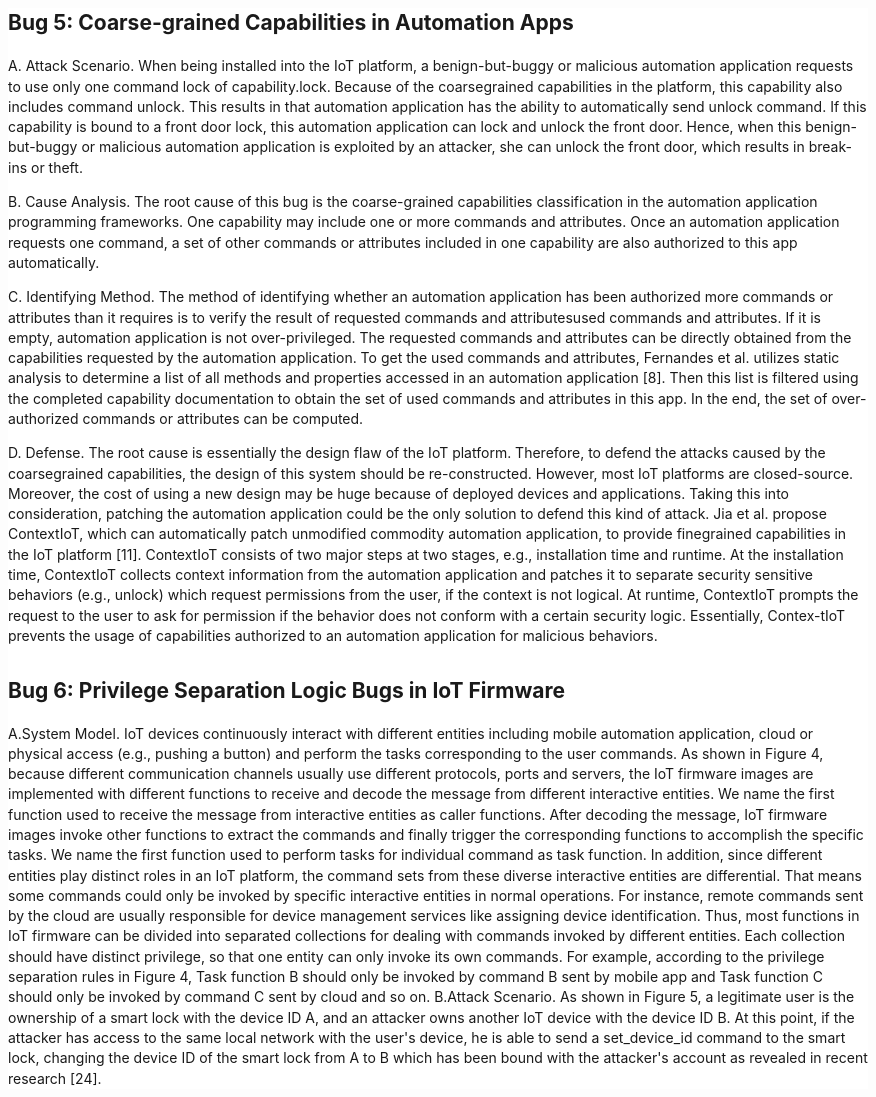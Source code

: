 
## Bug 5: Coarse-grained Capabilities in Automation Apps

A. Attack Scenario. When being installed into the IoT platform, a benign-but-buggy or malicious automation application requests to use only one command lock of capability.lock. Because of the coarsegrained capabilities in the platform, this capability also includes command unlock. This results in that automation application has the ability to automatically send unlock command. If this capability is bound to a front door lock, this automation application can lock and unlock the front door. Hence, when this benign-but-buggy or malicious automation application is exploited by an attacker, she can unlock the front door, which results in break-ins or theft.

B. Cause Analysis. The root cause of this bug is the coarse-grained capabilities classification in the automation application programming frameworks. One capability may include one or more commands and attributes. Once an automation application requests one command, a set of other commands or attributes included in one capability are also authorized to this app automatically.

C. Identifying Method. The method of identifying whether an automation application has been authorized more commands or attributes than it requires is to verify the result of requested commands and attributesused commands and attributes. If it is empty, automation application is not over-privileged. The requested commands and attributes can be directly obtained from the capabilities requested by the automation application. To get the used commands and attributes, Fernandes et al. utilizes static analysis to determine a list of all methods and properties accessed in an automation application [8]. Then this list is filtered using the completed capability documentation to obtain the set of used commands and attributes in this app. In the end, the set of over-authorized commands or attributes can be computed.

D. Defense. The root cause is essentially the design flaw of the IoT platform. Therefore, to defend the attacks caused by the coarsegrained capabilities, the design of this system should be re-constructed. However, most IoT platforms are closed-source. Moreover, the cost of using a new design may be huge because of deployed devices and applications. Taking this into consideration, patching the automation application could be the only solution to defend this kind of attack. Jia et al. propose ContextIoT, which can automatically patch unmodified commodity automation application, to provide finegrained capabilities in the IoT platform [11]. ContextIoT consists of two major steps at two stages, e.g., installation time and runtime. At the installation time, ContextIoT collects context information from the automation application and patches it to separate security sensitive behaviors (e.g., unlock) which request permissions from the user, if the context is not logical. At runtime, ContextIoT prompts the request to the user to ask for permission if the behavior does not conform with a certain security logic. Essentially, Contex-tIoT prevents the usage of capabilities authorized to an automation application for malicious behaviors.


## Bug 6: Privilege Separation Logic Bugs in IoT Firmware

A.System Model. IoT devices continuously interact with different entities including mobile automation application, cloud or physical access (e.g., pushing a button) and perform the tasks corresponding to the user commands. As shown in Figure 4, because different communication channels usually use different protocols, ports and servers, the IoT firmware images are implemented with different functions to receive and decode the message from different interactive entities. We name the first function used to receive the message from interactive entities as caller functions. After decoding the message, IoT firmware images invoke other functions to extract the commands and finally trigger the corresponding functions to accomplish the specific tasks. We name the first function used to perform tasks for individual command as task function. In addition, since different entities play distinct roles in an IoT platform, the command sets from these diverse interactive entities are differential. That means some commands could only be invoked by specific interactive entities in normal operations. For instance, remote commands sent by the cloud are usually responsible for device management services like assigning device identification. Thus, most functions in IoT firmware can be divided into separated collections for dealing with commands invoked by different entities. Each collection should have distinct privilege, so that one entity can only invoke its own commands. For example, according to the privilege separation rules in Figure 4, Task function B should only be invoked by command B sent by mobile app and Task function C should only be invoked by command C sent by cloud and so on. B.Attack Scenario. As shown in Figure 5, a legitimate user is the ownership of a smart lock with the device ID A, and an attacker owns another IoT device with the device ID B. At this point, if the attacker has access to the same local network with the user's device, he is able to send a set_device_id command to the smart lock, changing the device ID of the smart lock from A to B which has been bound with the attacker's account as revealed in recent research [24].